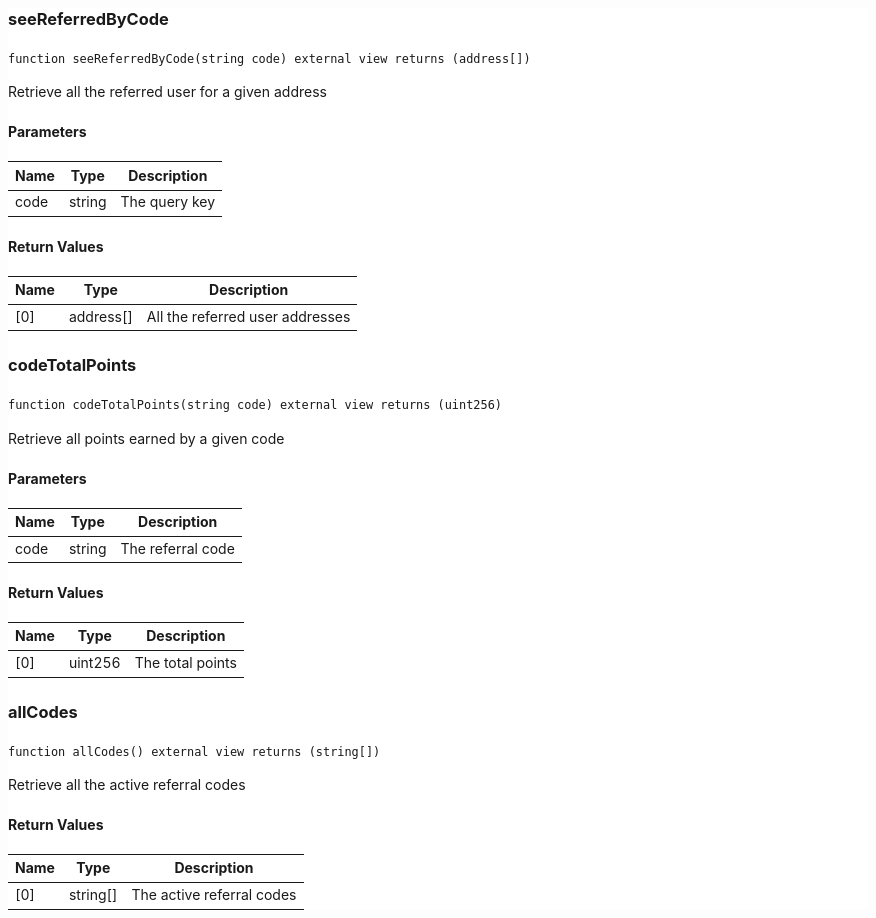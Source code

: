 ### seeReferredByCode

```solidity
function seeReferredByCode(string code) external view returns (address[])
```

Retrieve all the referred user for a given address

#### Parameters

| Name | Type | Description |
| ---- | ---- | ----------- |
| code | string | The query key |

#### Return Values

| Name | Type | Description |
| ---- | ---- | ----------- |
| [0] | address[] | All the referred user addresses |

### codeTotalPoints

```solidity
function codeTotalPoints(string code) external view returns (uint256)
```

Retrieve all points earned by a given code

#### Parameters

| Name | Type | Description |
| ---- | ---- | ----------- |
| code | string | The referral code |

#### Return Values

| Name | Type | Description |
| ---- | ---- | ----------- |
| [0] | uint256 | The total points |

### allCodes

```solidity
function allCodes() external view returns (string[])
```

Retrieve all the active referral codes

#### Return Values

| Name | Type | Description |
| ---- | ---- | ----------- |
| [0] | string[] | The active referral codes |
